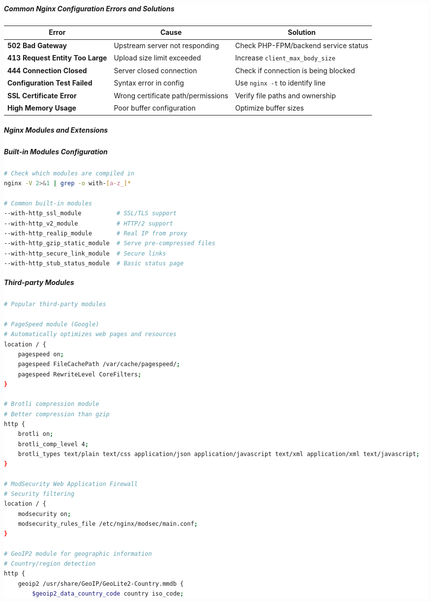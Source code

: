 
##### Common Nginx Configuration Errors and Solutions

| Error | Cause | Solution |
|-------|-------|---------|
| **502 Bad Gateway** | Upstream server not responding | Check PHP-FPM/backend service status |
| **413 Request Entity Too Large** | Upload size limit exceeded | Increase `client_max_body_size` |
| **444 Connection Closed** | Server closed connection | Check if connection is being blocked |
| **Configuration Test Failed** | Syntax error in config | Use `nginx -t` to identify line |
| **SSL Certificate Error** | Wrong certificate path/permissions | Verify file paths and ownership |
| **High Memory Usage** | Poor buffer configuration | Optimize buffer sizes |
##### Nginx Modules and Extensions

##### Built-in Modules Configuration

```bash
# Check which modules are compiled in
nginx -V 2>&1 | grep -o with-[a-z_]*

# Common built-in modules
--with-http_ssl_module          # SSL/TLS support
--with-http_v2_module           # HTTP/2 support
--with-http_realip_module       # Real IP from proxy
--with-http_gzip_static_module  # Serve pre-compressed files
--with-http_secure_link_module  # Secure links
--with-http_stub_status_module  # Basic status page
```

##### Third-party Modules

```bash
# Popular third-party modules

# PageSpeed module (Google)
# Automatically optimizes web pages and resources
location / {
    pagespeed on;
    pagespeed FileCachePath /var/cache/pagespeed/;
    pagespeed RewriteLevel CoreFilters;
}

# Brotli compression module
# Better compression than gzip
http {
    brotli on;
    brotli_comp_level 4;
    brotli_types text/plain text/css application/json application/javascript text/xml application/xml text/javascript;
}

# ModSecurity Web Application Firewall
# Security filtering
location / {
    modsecurity on;
    modsecurity_rules_file /etc/nginx/modsec/main.conf;
}

# GeoIP2 module for geographic information
# Country/region detection
http {
    geoip2 /usr/share/GeoIP/GeoLite2-Country.mmdb {
        $geoip2_data_country_code country iso_code;
```